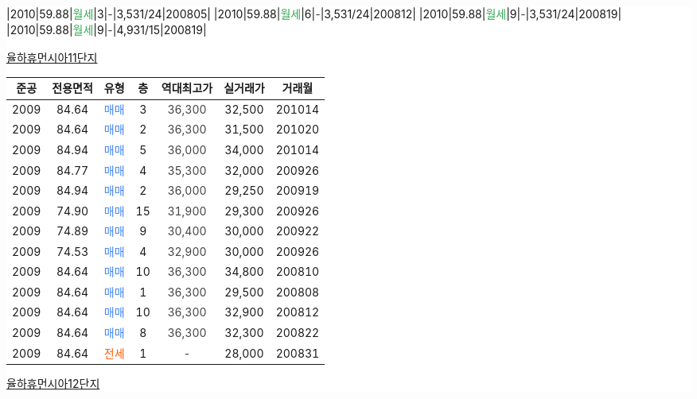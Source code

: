|2010|59.88|<span style="color:#34a853">월세</span>|3|<span style="color:#444444">-</span>|3,531/24|200805|
|2010|59.88|<span style="color:#34a853">월세</span>|6|<span style="color:#444444">-</span>|3,531/24|200812|
|2010|59.88|<span style="color:#34a853">월세</span>|9|<span style="color:#444444">-</span>|3,531/24|200819|
|2010|59.88|<span style="color:#34a853">월세</span>|9|<span style="color:#444444">-</span>|4,931/15|200819|

[율하휴먼시아11단지](https://search.naver.com/search.naver?query=%EB%8C%80%EA%B5%AC%EA%B4%91%EC%97%AD%EC%8B%9C+%EB%8F%99%EA%B5%AC+%EC%9C%A8%ED%95%98%EB%8F%99+%EC%9C%A8%ED%95%98%ED%9C%B4%EB%A8%BC%EC%8B%9C%EC%95%8411%EB%8B%A8%EC%A7%80)

|준공|전용면적|유형|층|역대최고가|실거래가|거래월|
|:---:|:---:|:---:|:---:|:---:|:---:|:---:|
|2009|84.64|<span style="color:#4285f3">매매</span>|3|<span style="color:#444444">36,300</span>|32,500|201014|
|2009|84.64|<span style="color:#4285f3">매매</span>|2|<span style="color:#444444">36,300</span>|31,500|201020|
|2009|84.94|<span style="color:#4285f3">매매</span>|5|<span style="color:#444444">36,000</span>|34,000|201014|
|2009|84.77|<span style="color:#4285f3">매매</span>|4|<span style="color:#444444">35,300</span>|32,000|200926|
|2009|84.94|<span style="color:#4285f3">매매</span>|2|<span style="color:#444444">36,000</span>|29,250|200919|
|2009|74.90|<span style="color:#4285f3">매매</span>|15|<span style="color:#444444">31,900</span>|29,300|200926|
|2009|74.89|<span style="color:#4285f3">매매</span>|9|<span style="color:#444444">30,400</span>|30,000|200922|
|2009|74.53|<span style="color:#4285f3">매매</span>|4|<span style="color:#444444">32,900</span>|30,000|200926|
|2009|84.64|<span style="color:#4285f3">매매</span>|10|<span style="color:#444444">36,300</span>|34,800|200810|
|2009|84.64|<span style="color:#4285f3">매매</span>|1|<span style="color:#444444">36,300</span>|29,500|200808|
|2009|84.64|<span style="color:#4285f3">매매</span>|10|<span style="color:#444444">36,300</span>|32,900|200812|
|2009|84.64|<span style="color:#4285f3">매매</span>|8|<span style="color:#444444">36,300</span>|32,300|200822|
|2009|84.64|<span style="color:#ff5a00">전세</span>|1|<span style="color:#444444">-</span>|28,000|200831|


<script async src="//pagead2.googlesyndication.com/pagead/js/adsbygoogle.js"></script>

<ins class="adsbygoogle"
     style="display:block"
     data-ad-client="ca-pub-2446590836940007"
     data-ad-slot="1659523306"
     data-ad-format="auto"
     data-full-width-responsive="true"></ins>
<script>
(adsbygoogle = window.adsbygoogle || []).push({});
</script>


[율하휴먼시아12단지](https://search.naver.com/search.naver?query=%EB%8C%80%EA%B5%AC%EA%B4%91%EC%97%AD%EC%8B%9C+%EB%8F%99%EA%B5%AC+%EC%9C%A8%ED%95%98%EB%8F%99+%EC%9C%A8%ED%95%98%ED%9C%B4%EB%A8%BC%EC%8B%9C%EC%95%8412%EB%8B%A8%EC%A7%80)
